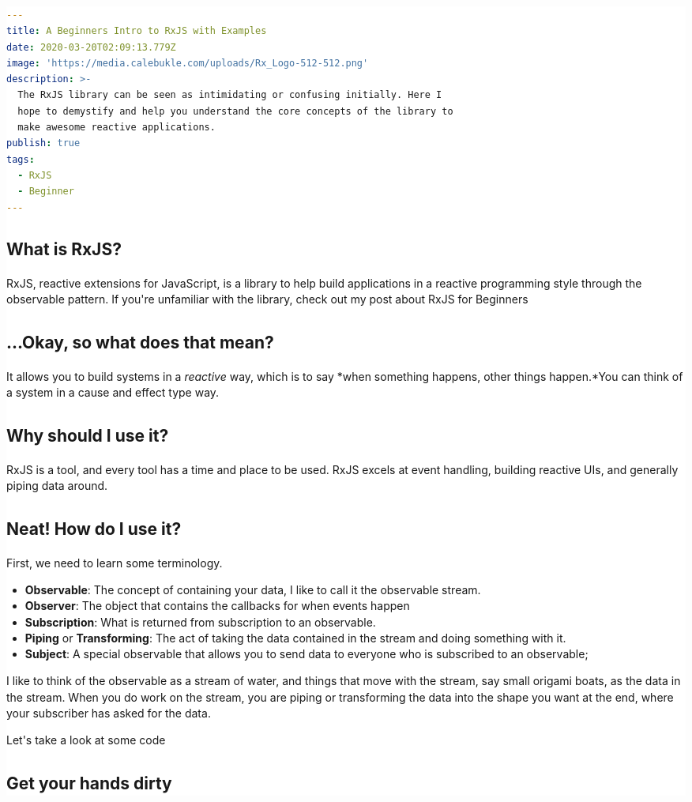 ```yaml
---
title: A Beginners Intro to RxJS with Examples
date: 2020-03-20T02:09:13.779Z
image: 'https://media.calebukle.com/uploads/Rx_Logo-512-512.png'
description: >-
  The RxJS library can be seen as intimidating or confusing initially. Here I
  hope to demystify and help you understand the core concepts of the library to
  make awesome reactive applications. 
publish: true
tags:
  - RxJS
  - Beginner
---
```

## What is RxJS?

RxJS, reactive extensions for JavaScript, is a library to help build applications in a reactive programming style through the observable pattern. If you're unfamiliar with the library, check out my post about RxJS for Beginners

## ...Okay, so what does that mean?

It allows you to build systems in a *reactive* way, which is to say *when something happens, other things happen.*You can think of a system in a cause and effect type way.

## Why should I use it?

RxJS is a tool, and every tool has a time and place to be used. RxJS excels at event handling, building reactive UIs, and generally piping data around.

## Neat! How do I use it?

First, we need to learn some terminology.

* **Observable**: The concept of containing your data, I like to call it the observable stream.
* **Observer**: The object that contains the callbacks for when events happen
* **Subscription**: What is returned from subscription to an observable.
* **Piping** or **Transforming**: The act of taking the data contained in the stream and doing something with it.
* **Subject**: A special observable that allows you to send data to everyone who is subscribed to an observable;

I like to think of the observable as a stream of water, and things that move with the stream, say small origami boats, as the data in the stream. When you do work on the stream, you are piping or transforming the data into the shape you want at the end, where your subscriber has asked for the data.

Let's take a look at some code

## Get your hands dirty
